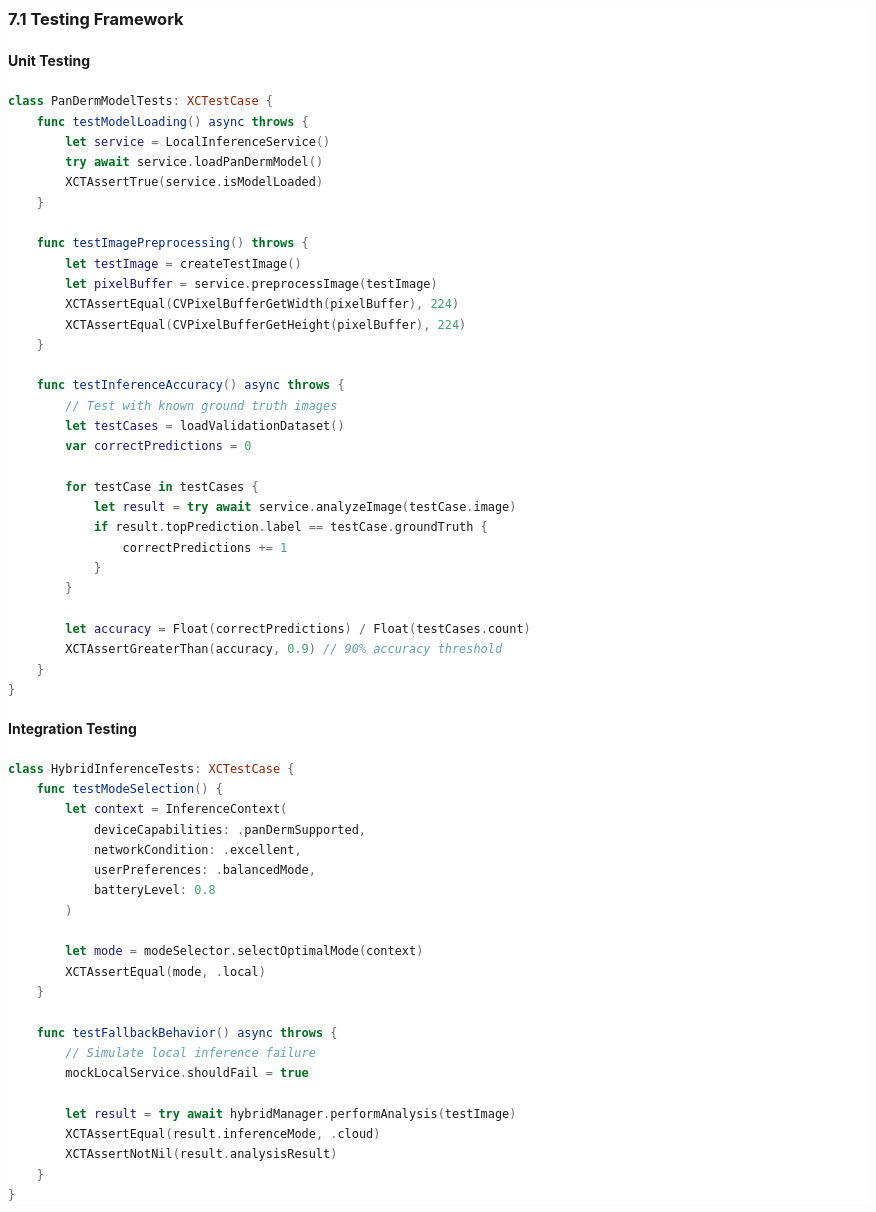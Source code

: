 ### 7.1 Testing Framework

#### Unit Testing
```swift
class PanDermModelTests: XCTestCase {
    func testModelLoading() async throws {
        let service = LocalInferenceService()
        try await service.loadPanDermModel()
        XCTAssertTrue(service.isModelLoaded)
    }
    
    func testImagePreprocessing() throws {
        let testImage = createTestImage()
        let pixelBuffer = service.preprocessImage(testImage)
        XCTAssertEqual(CVPixelBufferGetWidth(pixelBuffer), 224)
        XCTAssertEqual(CVPixelBufferGetHeight(pixelBuffer), 224)
    }
    
    func testInferenceAccuracy() async throws {
        // Test with known ground truth images
        let testCases = loadValidationDataset()
        var correctPredictions = 0
        
        for testCase in testCases {
            let result = try await service.analyzeImage(testCase.image)
            if result.topPrediction.label == testCase.groundTruth {
                correctPredictions += 1
            }
        }
        
        let accuracy = Float(correctPredictions) / Float(testCases.count)
        XCTAssertGreaterThan(accuracy, 0.9) // 90% accuracy threshold
    }
}
```

#### Integration Testing
```swift
class HybridInferenceTests: XCTestCase {
    func testModeSelection() {
        let context = InferenceContext(
            deviceCapabilities: .panDermSupported,
            networkCondition: .excellent,
            userPreferences: .balancedMode,
            batteryLevel: 0.8
        )
        
        let mode = modeSelector.selectOptimalMode(context)
        XCTAssertEqual(mode, .local)
    }
    
    func testFallbackBehavior() async throws {
        // Simulate local inference failure
        mockLocalService.shouldFail = true
        
        let result = try await hybridManager.performAnalysis(testImage)
        XCTAssertEqual(result.inferenceMode, .cloud)
        XCTAssertNotNil(result.analysisResult)
    }
}
```
